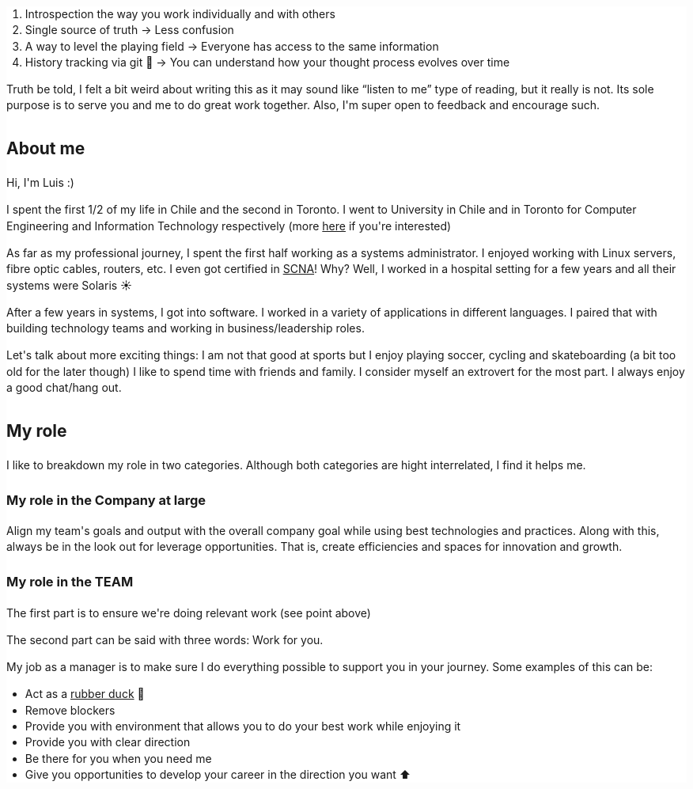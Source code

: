 1. Introspection the way you work individually and with others
2. Single source of truth → Less confusion
3. A way to level the playing field → Everyone has access to the same information
4. History tracking  via git 🤖 → You can understand how your thought process evolves over time


Truth be told, I felt a bit weird about writing this as it may sound like “listen to me” type of reading, but it really is not. Its sole purpose is to serve you and me to do great work together. Also, I'm super open to feedback and encourage such.

## About me

Hi, I'm Luis :)

I spent the first 1/2 of my life in Chile and the second in Toronto.
I went to University in Chile and in Toronto for Computer Engineering and Information Technology respectively (more [here](https://www.linkedin.com/in/luis-saffie-36913835) if you're interested)

As far as my professional journey, I spent the first half working as a systems administrator. I enjoyed working with Linux servers, fibre optic cables, routers, etc. I even got certified in [SCNA](http://www.oracle.com/partners/en/knowledge-zone/server-storage/cx-310-302-exam-page-170484.html)! Why? Well, I worked in a hospital setting for a few years and all their systems were Solaris ☀️

After a few years in systems, I got into software. I worked in a variety of applications in different languages. I paired that with building technology teams and working in business/leadership roles.

Let's talk about more exciting things:
I am not that good at sports but I enjoy playing soccer, cycling and skateboarding (a bit too old for the later though)
I like to spend time with friends and family. I consider myself an extrovert for the most part. I always enjoy a good chat/hang out.

## My role

I like to breakdown my role in two categories. Although both categories are hight interrelated, I find it helps me.

### My role in the Company at large

Align my team's goals and output with the overall company goal while using best technologies and practices. Along with this, always be in the look out for leverage opportunities. That is, create efficiencies and spaces for innovation and growth.

### My role in the TEAM

The first part is to ensure we're doing relevant work (see point above)

The second part can be said with three words: Work for you.

My job as a manager is to make sure I do everything possible to support you in your journey. Some examples of this can be:

* Act as a [rubber duck](https://en.wikipedia.org/wiki/Rubber_duck_debugging) 🦆
* Remove blockers
* Provide you with environment that allows you to do your best work while enjoying it
* Provide you with clear direction
* Be there for you when you need me
* Give you opportunities to develop your career in the direction you want ⬆️
